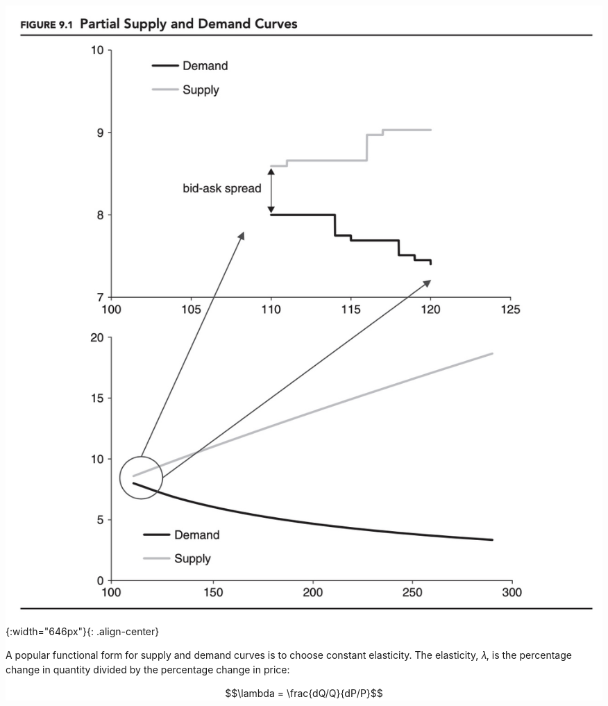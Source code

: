 ![-w646](/media/15963510819286/15969505292354.jpg){:width="646px"}{: .align-center}


A popular functional form for supply and demand curves is to choose constant elasticity. The elasticity, 𝜆, is the percentage change in quantity divided by the percentage change in price:

$$\lambda = \frac{dQ/Q}{dP/P}$$
